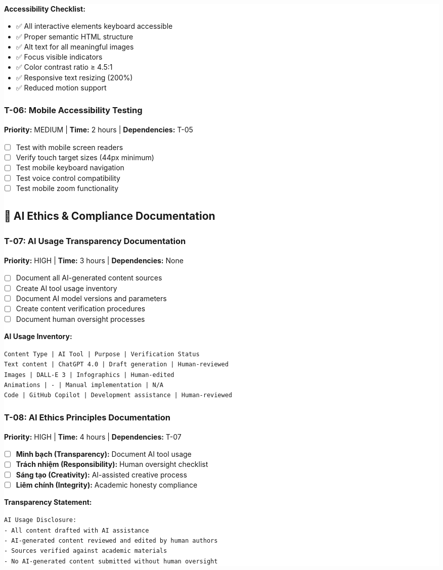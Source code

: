 **Accessibility Checklist:**
- ✅ All interactive elements keyboard accessible
- ✅ Proper semantic HTML structure
- ✅ Alt text for all meaningful images
- ✅ Focus visible indicators
- ✅ Color contrast ratio ≥ 4.5:1
- ✅ Responsive text resizing (200%)
- ✅ Reduced motion support

### **T-06: Mobile Accessibility Testing**
**Priority:** MEDIUM | **Time:** 2 hours | **Dependencies:** T-05
- [ ] Test with mobile screen readers
- [ ] Verify touch target sizes (44px minimum)
- [ ] Test mobile keyboard navigation
- [ ] Test voice control compatibility
- [ ] Test mobile zoom functionality

## 🤖 AI Ethics & Compliance Documentation

### **T-07: AI Usage Transparency Documentation**
**Priority:** HIGH | **Time:** 3 hours | **Dependencies:** None
- [ ] Document all AI-generated content sources
- [ ] Create AI tool usage inventory
- [ ] Document AI model versions and parameters
- [ ] Create content verification procedures
- [ ] Document human oversight processes

**AI Usage Inventory:**
```
Content Type | AI Tool | Purpose | Verification Status
Text content | ChatGPT 4.0 | Draft generation | Human-reviewed
Images | DALL-E 3 | Infographics | Human-edited
Animations | - | Manual implementation | N/A
Code | GitHub Copilot | Development assistance | Human-reviewed
```

### **T-08: AI Ethics Principles Documentation**
**Priority:** HIGH | **Time:** 4 hours | **Dependencies:** T-07
- [ ] **Minh bạch (Transparency):** Document AI tool usage
- [ ] **Trách nhiệm (Responsibility):** Human oversight checklist
- [ ] **Sáng tạo (Creativity):** AI-assisted creative process
- [ ] **Liêm chính (Integrity):** Academic honesty compliance

**Transparency Statement:**
```
AI Usage Disclosure:
- All content drafted with AI assistance
- AI-generated content reviewed and edited by human authors
- Sources verified against academic materials
- No AI-generated content submitted without human oversight
```
